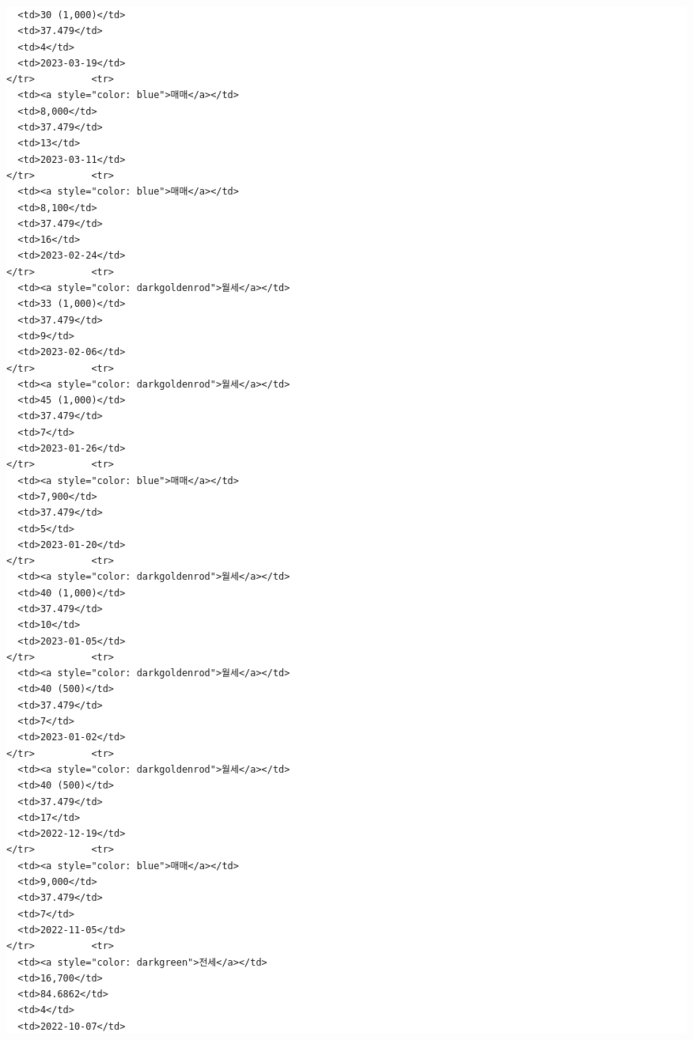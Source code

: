       <td>30 (1,000)</td>
      <td>37.479</td>
      <td>4</td>
      <td>2023-03-19</td>
    </tr>          <tr>
      <td><a style="color: blue">매매</a></td>
      <td>8,000</td>
      <td>37.479</td>
      <td>13</td>
      <td>2023-03-11</td>
    </tr>          <tr>
      <td><a style="color: blue">매매</a></td>
      <td>8,100</td>
      <td>37.479</td>
      <td>16</td>
      <td>2023-02-24</td>
    </tr>          <tr>
      <td><a style="color: darkgoldenrod">월세</a></td>
      <td>33 (1,000)</td>
      <td>37.479</td>
      <td>9</td>
      <td>2023-02-06</td>
    </tr>          <tr>
      <td><a style="color: darkgoldenrod">월세</a></td>
      <td>45 (1,000)</td>
      <td>37.479</td>
      <td>7</td>
      <td>2023-01-26</td>
    </tr>          <tr>
      <td><a style="color: blue">매매</a></td>
      <td>7,900</td>
      <td>37.479</td>
      <td>5</td>
      <td>2023-01-20</td>
    </tr>          <tr>
      <td><a style="color: darkgoldenrod">월세</a></td>
      <td>40 (1,000)</td>
      <td>37.479</td>
      <td>10</td>
      <td>2023-01-05</td>
    </tr>          <tr>
      <td><a style="color: darkgoldenrod">월세</a></td>
      <td>40 (500)</td>
      <td>37.479</td>
      <td>7</td>
      <td>2023-01-02</td>
    </tr>          <tr>
      <td><a style="color: darkgoldenrod">월세</a></td>
      <td>40 (500)</td>
      <td>37.479</td>
      <td>17</td>
      <td>2022-12-19</td>
    </tr>          <tr>
      <td><a style="color: blue">매매</a></td>
      <td>9,000</td>
      <td>37.479</td>
      <td>7</td>
      <td>2022-11-05</td>
    </tr>          <tr>
      <td><a style="color: darkgreen">전세</a></td>
      <td>16,700</td>
      <td>84.6862</td>
      <td>4</td>
      <td>2022-10-07</td>